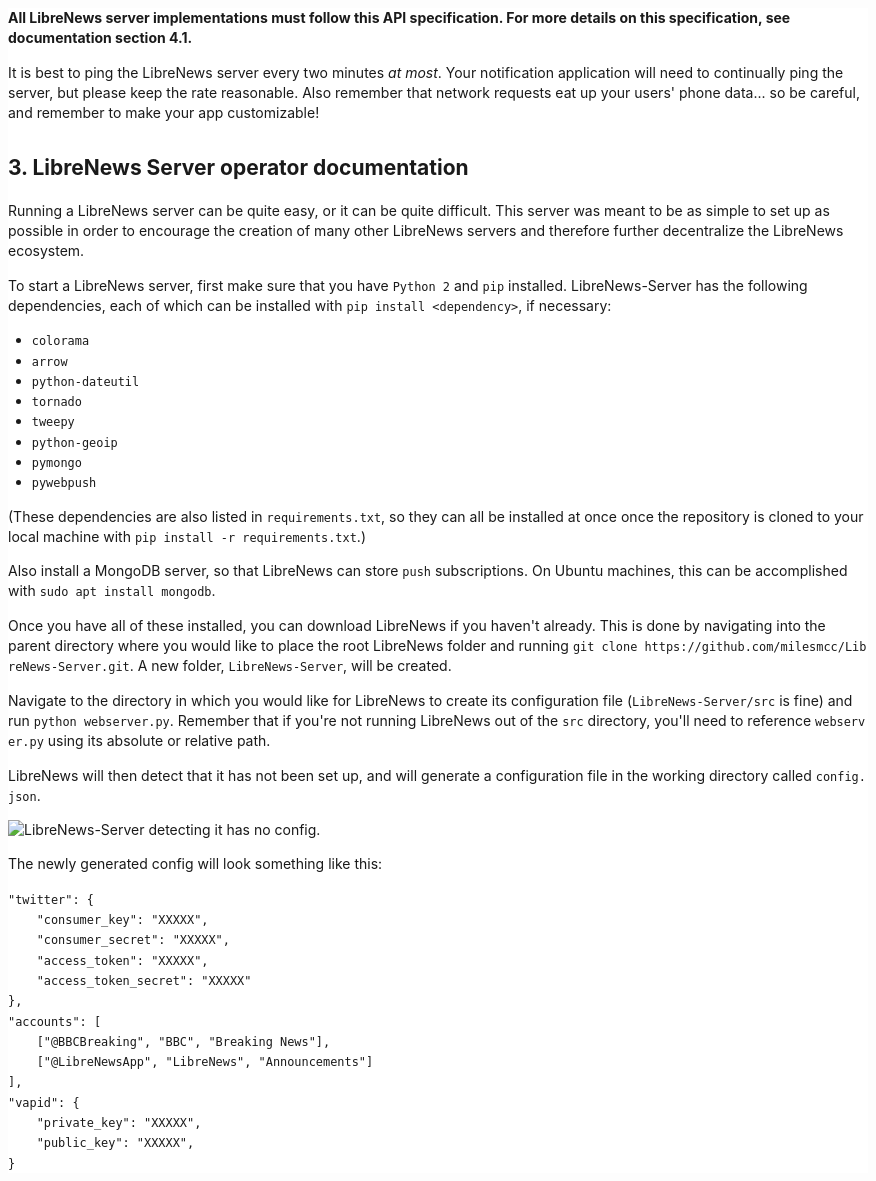 **All LibreNews server implementations must follow this API specification. For more details on this specification, see documentation section 4.1.**

It is best to ping the LibreNews server every two minutes _at most_. Your notification application will need to continually ping the server, but please keep the rate reasonable. Also remember that network requests eat up your users' phone data... so be careful, and remember to make your app customizable!

## 3\. LibreNews Server operator documentation

Running a LibreNews server can be quite easy, or it can be quite difficult. This server was meant to be as simple to set up as possible in order to encourage the creation of many other LibreNews servers and therefore further decentralize the LibreNews ecosystem.

To start a LibreNews server, first make sure that you have `Python 2` and `pip` installed. LibreNews-Server has the following dependencies, each of which can be installed with `pip install <dependency>`, if necessary:

- `colorama`
- `arrow`
- `python-dateutil`
- `tornado`
- `tweepy`
- `python-geoip`
- `pymongo`
- `pywebpush`

(These dependencies are also listed in `requirements.txt`, so they can all be installed at once once the repository is cloned to your local machine with `pip install -r requirements.txt`.)

Also install a MongoDB server, so that LibreNews can store `push` subscriptions. On Ubuntu machines, this can be accomplished with `sudo apt install mongodb`.

Once you have all of these installed, you can download LibreNews if you haven't already. This is done by navigating into the parent directory where you would like to place the root LibreNews folder and running `git clone https://github.com/milesmcc/LibreNews-Server.git`. A new folder, `LibreNews-Server`, will be created.

Navigate to the directory in which you would like for LibreNews to create its configuration file (`LibreNews-Server/src` is fine) and run `python webserver.py`. Remember that if you're not running LibreNews out of the `src` directory, you'll need to reference `webserver.py` using its absolute or relative path.

LibreNews will then detect that it has not been set up, and will generate a configuration file in the working directory called `config.json`.

![LibreNews-Server detecting it has no config.](images/config.png)

The newly generated config will look something like this:

```
"twitter": {
    "consumer_key": "XXXXX",
    "consumer_secret": "XXXXX",
    "access_token": "XXXXX",
    "access_token_secret": "XXXXX"
},
"accounts": [
    ["@BBCBreaking", "BBC", "Breaking News"],
    ["@LibreNewsApp", "LibreNews", "Announcements"]
],
"vapid": {
    "private_key": "XXXXX",
    "public_key": "XXXXX",
}
```
